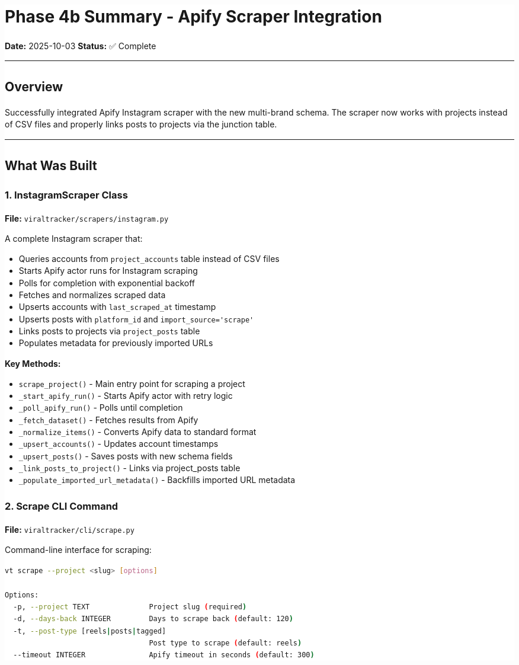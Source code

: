 # Phase 4b Summary - Apify Scraper Integration

**Date:** 2025-10-03
**Status:** ✅ Complete

---

## Overview

Successfully integrated Apify Instagram scraper with the new multi-brand schema. The scraper now works with projects instead of CSV files and properly links posts to projects via the junction table.

---

## What Was Built

### 1. InstagramScraper Class
**File:** `viraltracker/scrapers/instagram.py`

A complete Instagram scraper that:
- Queries accounts from `project_accounts` table instead of CSV files
- Starts Apify actor runs for Instagram scraping
- Polls for completion with exponential backoff
- Fetches and normalizes scraped data
- Upserts accounts with `last_scraped_at` timestamp
- Upserts posts with `platform_id` and `import_source='scrape'`
- Links posts to projects via `project_posts` table
- Populates metadata for previously imported URLs

**Key Methods:**
- `scrape_project()` - Main entry point for scraping a project
- `_start_apify_run()` - Starts Apify actor with retry logic
- `_poll_apify_run()` - Polls until completion
- `_fetch_dataset()` - Fetches results from Apify
- `_normalize_items()` - Converts Apify data to standard format
- `_upsert_accounts()` - Updates account timestamps
- `_upsert_posts()` - Saves posts with new schema fields
- `_link_posts_to_project()` - Links via project_posts table
- `_populate_imported_url_metadata()` - Backfills imported URL metadata

### 2. Scrape CLI Command
**File:** `viraltracker/cli/scrape.py`

Command-line interface for scraping:
```bash
vt scrape --project <slug> [options]

Options:
  -p, --project TEXT              Project slug (required)
  -d, --days-back INTEGER         Days to scrape back (default: 120)
  -t, --post-type [reels|posts|tagged]
                                  Post type to scrape (default: reels)
  --timeout INTEGER               Apify timeout in seconds (default: 300)
```
